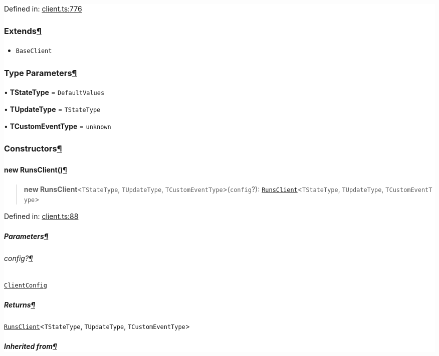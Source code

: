 Defined in: [client.ts:776](https://github.com/langchain-ai/langgraph/blob/1acad37beee3b2509cbf0f07d66377176b8eafe2/libs/sdk-js/src/client.ts#L776)

### Extends[¶](https://langchain-ai.github.io/langgraph/cloud/reference/sdk/js_ts_sdk_ref/#extends_3 "Permanent link")

- `BaseClient`

### Type Parameters[¶](https://langchain-ai.github.io/langgraph/cloud/reference/sdk/js_ts_sdk_ref/#type-parameters_5 "Permanent link")

• **TStateType** = `DefaultValues`

• **TUpdateType** = `TStateType`

• **TCustomEventType** = `unknown`

### Constructors[¶](https://langchain-ai.github.io/langgraph/cloud/reference/sdk/js_ts_sdk_ref/#constructors_5 "Permanent link")

#### new RunsClient()[¶](https://langchain-ai.github.io/langgraph/cloud/reference/sdk/js_ts_sdk_ref/#new-runsclient "Permanent link")

> **new RunsClient**\<`TStateType`, `TUpdateType`, `TCustomEventType`>(`config`?): [`RunsClient`](https://langchain-ai.github.io/langgraph/cloud/reference/sdk/js_ts_sdk_ref/#classesrunsclientmd)\<`TStateType`, `TUpdateType`, `TCustomEventType`>

Defined in: [client.ts:88](https://github.com/langchain-ai/langgraph/blob/1acad37beee3b2509cbf0f07d66377176b8eafe2/libs/sdk-js/src/client.ts#L88)

##### Parameters[¶](https://langchain-ai.github.io/langgraph/cloud/reference/sdk/js_ts_sdk_ref/#parameters_22 "Permanent link")

###### config?[¶](https://langchain-ai.github.io/langgraph/cloud/reference/sdk/js_ts_sdk_ref/#config_7 "Permanent link")

[`ClientConfig`](https://langchain-ai.github.io/langgraph/cloud/reference/sdk/js_ts_sdk_ref/#interfacesclientconfigmd)

##### Returns[¶](https://langchain-ai.github.io/langgraph/cloud/reference/sdk/js_ts_sdk_ref/#returns_23 "Permanent link")

[`RunsClient`](https://langchain-ai.github.io/langgraph/cloud/reference/sdk/js_ts_sdk_ref/#classesrunsclientmd)\<`TStateType`, `TUpdateType`, `TCustomEventType`>

##### Inherited from[¶](https://langchain-ai.github.io/langgraph/cloud/reference/sdk/js_ts_sdk_ref/#inherited-from_9 "Permanent link")
